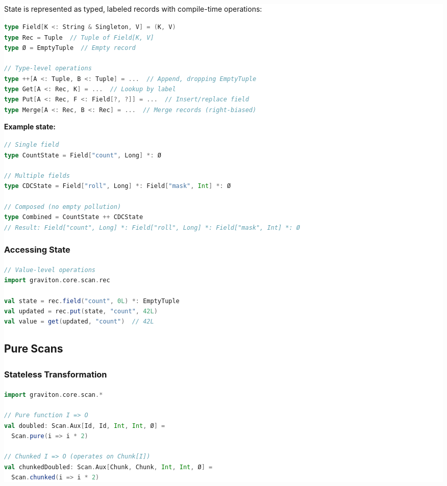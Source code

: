 State is represented as typed, labeled records with compile-time operations:

```scala
type Field[K <: String & Singleton, V] = (K, V)
type Rec = Tuple  // Tuple of Field[K, V]
type Ø = EmptyTuple  // Empty record

// Type-level operations
type ++[A <: Tuple, B <: Tuple] = ...  // Append, dropping EmptyTuple
type Get[A <: Rec, K] = ...  // Lookup by label
type Put[A <: Rec, F <: Field[?, ?]] = ...  // Insert/replace field
type Merge[A <: Rec, B <: Rec] = ...  // Merge records (right-biased)
```

**Example state:**

```scala
// Single field
type CountState = Field["count", Long] *: Ø

// Multiple fields
type CDCState = Field["roll", Long] *: Field["mask", Int] *: Ø

// Composed (no empty pollution)
type Combined = CountState ++ CDCState
// Result: Field["count", Long] *: Field["roll", Long] *: Field["mask", Int] *: Ø
```

### Accessing State

```scala
// Value-level operations
import graviton.core.scan.rec

val state = rec.field("count", 0L) *: EmptyTuple
val updated = rec.put(state, "count", 42L)
val value = get(updated, "count")  // 42L
```

## Pure Scans

### Stateless Transformation

```scala
import graviton.core.scan.*

// Pure function I => O
val doubled: Scan.Aux[Id, Id, Int, Int, Ø] =
  Scan.pure(i => i * 2)

// Chunked I => O (operates on Chunk[I])
val chunkedDoubled: Scan.Aux[Chunk, Chunk, Int, Int, Ø] =
  Scan.chunked(i => i * 2)
```
